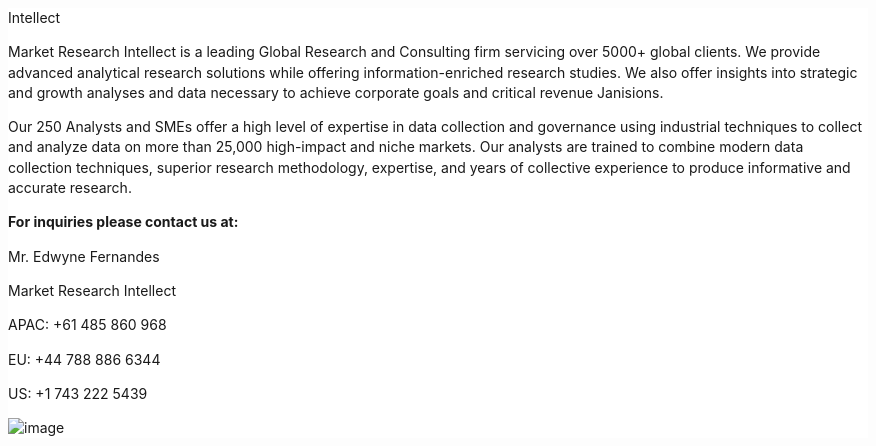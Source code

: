 Intellect</span></strong></p><p><span class="">Market Research Intellect is a leading Global Research and Consulting firm servicing over 5000+ global clients. We provide advanced analytical research solutions while offering information-enriched research studies.&nbsp;</span>We also offer insights into strategic and growth analyses and data necessary to achieve corporate goals and critical revenue Janisions.</p><p><span class="">Our 250 Analysts and SMEs offer a high level of expertise in data collection and governance using industrial techniques to collect and analyze data on more than 25,000 high-impact and niche markets. Our analysts are trained to combine modern data collection techniques, superior research methodology, expertise, and years of collective experience to produce informative and accurate research.</span></p><p><strong>For inquiries please contact us at:</strong></p><p>Mr. Edwyne Fernandes</p><p>Market Research Intellect</p><p>APAC: +61 485 860 968</p><p>EU: +44 788 886 6344</p><p>US: +1 743 222 5439</p>
![image](https://github.com/user-attachments/assets/2e70dbc0-e319-4853-b89a-e467b75f8dc6)
